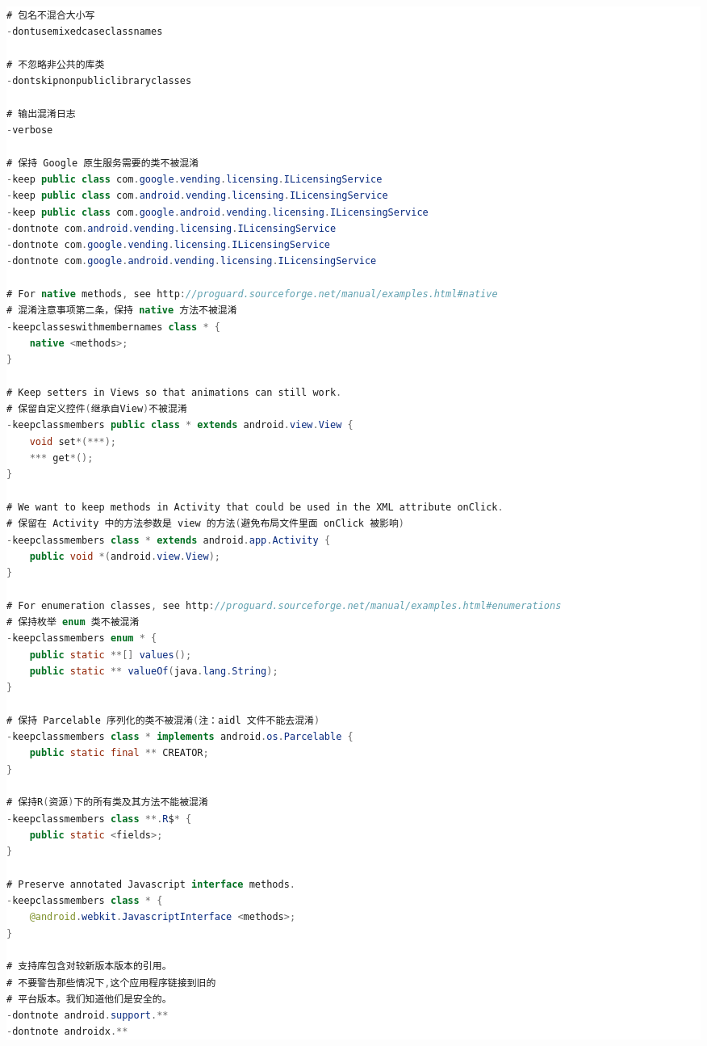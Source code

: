   ```java
  # 包名不混合大小写
  -dontusemixedcaseclassnames
  
  # 不忽略非公共的库类
  -dontskipnonpubliclibraryclasses
  
  # 输出混淆日志
  -verbose
  
  # 保持 Google 原生服务需要的类不被混淆
  -keep public class com.google.vending.licensing.ILicensingService
  -keep public class com.android.vending.licensing.ILicensingService
  -keep public class com.google.android.vending.licensing.ILicensingService
  -dontnote com.android.vending.licensing.ILicensingService
  -dontnote com.google.vending.licensing.ILicensingService
  -dontnote com.google.android.vending.licensing.ILicensingService
  
  # For native methods, see http://proguard.sourceforge.net/manual/examples.html#native
  # 混淆注意事项第二条，保持 native 方法不被混淆
  -keepclasseswithmembernames class * {
      native <methods>;
  }
  
  # Keep setters in Views so that animations can still work.
  # 保留自定义控件(继承自View)不被混淆
  -keepclassmembers public class * extends android.view.View {
      void set*(***);
      *** get*();
  }
  
  # We want to keep methods in Activity that could be used in the XML attribute onClick.
  # 保留在 Activity 中的方法参数是 view 的方法(避免布局文件里面 onClick 被影响)
  -keepclassmembers class * extends android.app.Activity {
      public void *(android.view.View);
  }
  
  # For enumeration classes, see http://proguard.sourceforge.net/manual/examples.html#enumerations
  # 保持枚举 enum 类不被混淆
  -keepclassmembers enum * {
      public static **[] values();
      public static ** valueOf(java.lang.String);
  }
  
  # 保持 Parcelable 序列化的类不被混淆(注：aidl 文件不能去混淆)
  -keepclassmembers class * implements android.os.Parcelable {
      public static final ** CREATOR;
  }
  
  # 保持R(资源)下的所有类及其方法不能被混淆
  -keepclassmembers class **.R$* {
      public static <fields>;
  }
  
  # Preserve annotated Javascript interface methods.
  -keepclassmembers class * {
      @android.webkit.JavascriptInterface <methods>;
  }
  
  # 支持库包含对较新版本版本的引用。
  # 不要警告那些情况下,这个应用程序链接到旧的
  # 平台版本。我们知道他们是安全的。
  -dontnote android.support.**
  -dontnote androidx.**
  ```
